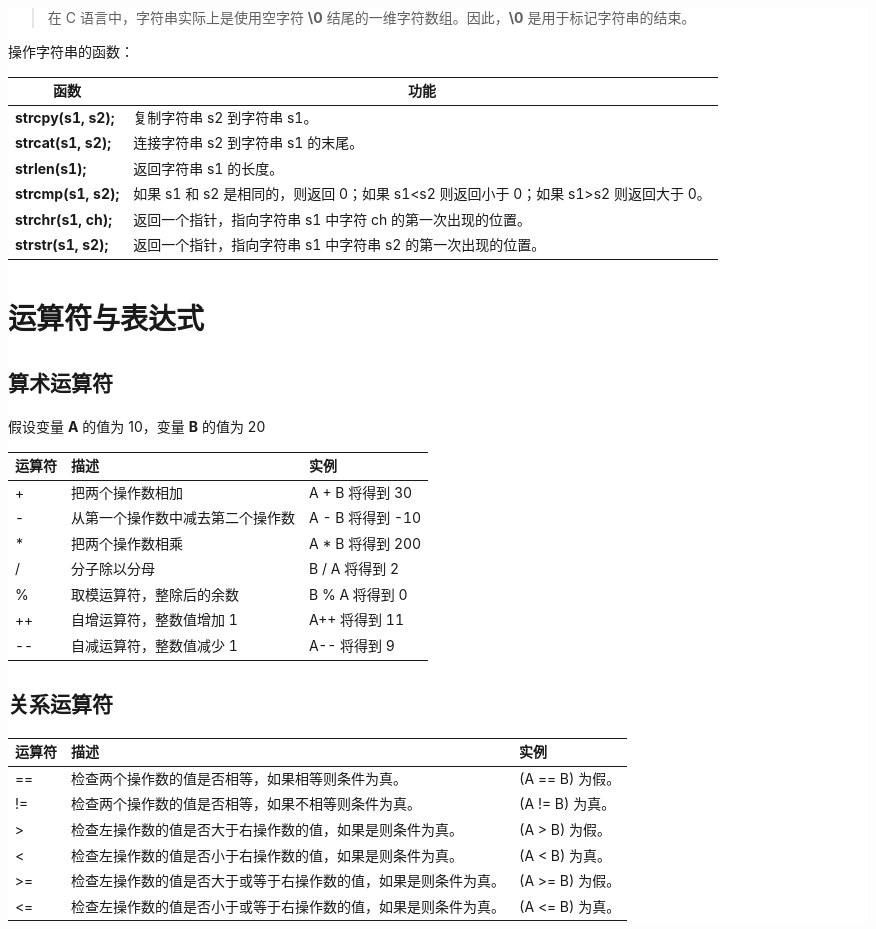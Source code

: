 > 在 C 语言中，字符串实际上是使用空字符 **\0** 结尾的一维字符数组。因此，**\0** 是用于标记字符串的结束。

操作字符串的函数：

| 函数                | 功能                                                         |
| ------------------- | ------------------------------------------------------------ |
| **strcpy(s1, s2);** | 复制字符串 s2 到字符串 s1。                                  |
| **strcat(s1, s2);** | 连接字符串 s2 到字符串 s1 的末尾。                           |
| **strlen(s1);**     | 返回字符串 s1 的长度。                                       |
| **strcmp(s1, s2);** | 如果 s1 和 s2 是相同的，则返回 0；如果 s1<s2 则返回小于 0；如果 s1>s2 则返回大于 0。 |
| **strchr(s1, ch);** | 返回一个指针，指向字符串 s1 中字符 ch 的第一次出现的位置。   |
| **strstr(s1, s2);** | 返回一个指针，指向字符串 s1 中字符串 s2 的第一次出现的位置。 |

# 运算符与表达式

## 算术运算符

假设变量 **A** 的值为 10，变量 **B** 的值为 20

| 运算符 | 描述                             | 实例             |
| :----- | :------------------------------- | :--------------- |
| +      | 把两个操作数相加                 | A + B 将得到 30  |
| -      | 从第一个操作数中减去第二个操作数 | A - B 将得到 -10 |
| *      | 把两个操作数相乘                 | A * B 将得到 200 |
| /      | 分子除以分母                     | B / A 将得到 2   |
| %      | 取模运算符，整除后的余数         | B % A 将得到 0   |
| ++     | 自增运算符，整数值增加 1         | A++ 将得到 11    |
| --     | 自减运算符，整数值减少 1         | A-- 将得到 9     |

## 关系运算符

| 运算符 | 描述                                                         | 实例            |
| :----- | :----------------------------------------------------------- | :-------------- |
| ==     | 检查两个操作数的值是否相等，如果相等则条件为真。             | (A == B) 为假。 |
| !=     | 检查两个操作数的值是否相等，如果不相等则条件为真。           | (A != B) 为真。 |
| >      | 检查左操作数的值是否大于右操作数的值，如果是则条件为真。     | (A > B) 为假。  |
| <      | 检查左操作数的值是否小于右操作数的值，如果是则条件为真。     | (A < B) 为真。  |
| >=     | 检查左操作数的值是否大于或等于右操作数的值，如果是则条件为真。 | (A >= B) 为假。 |
| <=     | 检查左操作数的值是否小于或等于右操作数的值，如果是则条件为真。 | (A <= B) 为真。 |

